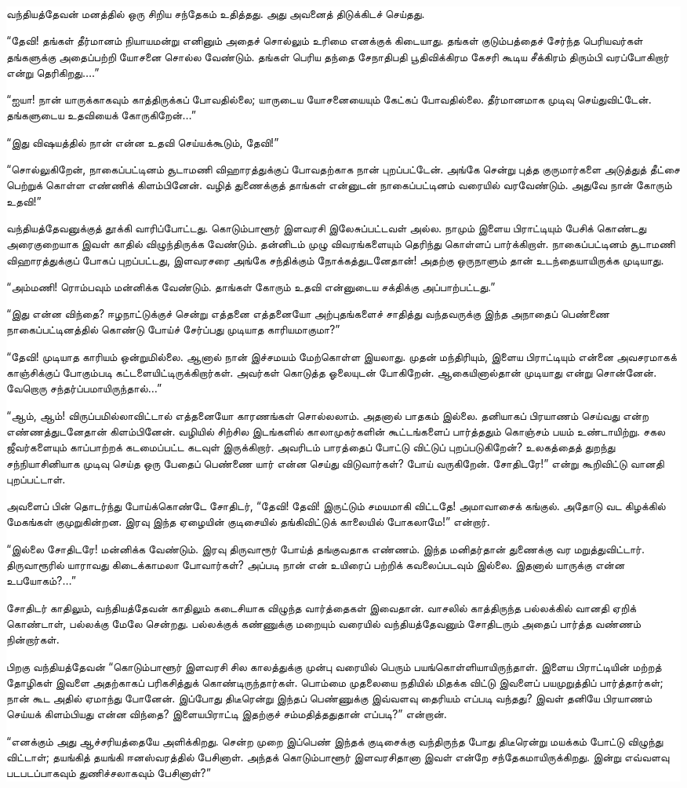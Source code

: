 வந்தியத்தேவன் மனத்தில் ஒரு சிறிய சந்தேகம் உதித்தது. அது அவனைத் திடுக்கிடச் செய்தது.

&#8220;தேவி! தங்கள் தீர்மானம் நியாயமன்று எனினும் அதைச் சொல்லும் உரிமை எனக்குக் கிடையாது. தங்கள் குடும்பத்தைச் சேர்ந்த பெரியவர்கள் தங்களுக்கு அதைப்பற்றி யோசனை சொல்ல வேண்டும். தங்கள் பெரிய தந்தை சேநாதிபதி பூதிவிக்கிரம கேசரி கூடிய சீக்கிரம் திரும்பி வரப்போகிறார் என்று தெரிகிறது&#8230;.&#8221;

&#8220;ஐயா! நான் யாருக்காகவும் காத்திருக்கப் போவதில்லை; யாருடைய யோசனையையும் கேட்கப் போவதில்லை. தீர்மானமாக முடிவு செய்துவிட்டேன். தங்களுடைய உதவியைக் கோருகிறேன்&#8230;&#8221;

&#8220;இது விஷயத்தில் நான் என்ன உதவி செய்யக்கூடும், தேவி!&#8221;

&#8220;சொல்லுகிறேன், நாகைப்பட்டினம் சூடாமணி விஹாரத்துக்குப் போவதற்காக நான் புறப்பட்டேன். அங்கே சென்று புத்த குருமார்களை அடுத்துத் தீட்சை பெற்றுக் கொள்ள எண்ணிக் கிளம்பினேன். வழித் துணைக்குத் தாங்கள் என்னுடன் நாகைப்பட்டினம் வரையில் வரவேண்டும். அதுவே நான் கோரும் உதவி!&#8221;

வந்தியத்தேவனுக்குத் தூக்கி வாரிப்போட்டது. கொடும்பாளூர் இளவரசி இலேசுப்பட்டவள் அல்ல. நாமும் இளைய பிராட்டியும் பேசிக் கொண்டது அரைகுறையாக இவள் காதில் விழுந்திருக்க வேண்டும். தன்னிடம் முழு விவரங்களையும் தெரிந்து கொள்ளப் பார்க்கிறாள். நாகைப்பட்டினம் சூடாமணி விஹாரத்துக்குப் போகப் புறப்பட்டது, இளவரசரை அங்கே சந்திக்கும் நோக்கத்துடனேதான்! அதற்கு ஒருநாளும் தான் உடந்தையாயிருக்க முடியாது.

&#8220;அம்மணி! ரொம்பவும் மன்னிக்க வேண்டும். தாங்கள் கோரும் உதவி என்னுடைய சக்திக்கு அப்பாற்பட்டது.&#8221;

&#8220;இது என்ன விந்தை? ஈழநாட்டுக்குச் சென்று எத்தனை எத்தனையோ அற்புதங்களைச் சாதித்து வந்தவருக்கு இந்த அநாதைப் பெண்ணை நாகைப்பட்டினத்தில் கொண்டு போய்ச் சேர்ப்பது முடியாத காரியமாகுமா?&#8221;

&#8220;தேவி! முடியாத காரியம் ஒன்றுமில்லை. ஆனால் நான் இச்சமயம் மேற்கொள்ள இயலாது. முதன் மந்திரியும், இளைய பிராட்டியும் என்னை அவசரமாகக் காஞ்சிக்குப் போகும்படி கட்டளையிட்டிருக்கிறார்கள். அவர்கள் கொடுத்த ஓலையுடன் போகிறேன். ஆகையினால்தான் முடியாது என்று சொன்னேன். வேறொரு சந்தர்ப்பமாயிருந்தால்&#8230;&#8221;

&#8220;ஆம், ஆம்! விருப்பமில்லாவிட்டால் எத்தனையோ காரணங்கள் சொல்லலாம். அதனால் பாதகம் இல்லை. தனியாகப் பிரயாணம் செய்வது என்ற எண்ணத்துடனேதான் கிளம்பினேன். வழியில் சிற்சில இடங்களில் காலாமுகர்களின் கூட்டங்களைப் பார்த்ததும் கொஞ்சம் பயம் உண்டாயிற்று. சகல ஜீவர்களையும் காப்பாற்றக் கடமைப்பட்ட கடவுள் இருக்கிறார். அவரிடம் பாரத்தைப் போட்டு விட்டுப் புறப்படுகிறேன்? உலகத்தைத் துறந்து சந்நியாசினியாக முடிவு செய்த ஒரு பேதைப் பெண்ணை யார் என்ன செய்து விடுவார்கள்? போய் வருகிறேன். சோதிடரே!&#8221; என்று கூறிவிட்டு வானதி புறப்பட்டாள்.

அவளைப் பின் தொடர்ந்து போய்க்கொண்டே சோதிடர், &#8220;தேவி! தேவி! இருட்டும் சமயமாகி விட்டதே! அமாவாசைக் கங்குல். அதோடு வட கிழக்கில் மேகங்கள் குமுறுகின்றன. இரவு இந்த ஏழையின் குடிசையில் தங்கிவிட்டுக் காலையில் போகலாமே!&#8221; என்றார்.

&#8220;இல்லை சோதிடரே! மன்னிக்க வேண்டும். இரவு திருவாரூர் போய்த் தங்குவதாக எண்ணம். இந்த மனிதர்தான் துணைக்கு வர மறுத்துவிட்டார். திருவாரூரில் யாராவது கிடைக்காமலா போவார்கள்? அப்படி நான் என் உயிரைப் பற்றிக் கவலைப்படவும் இல்லை. இதனால் யாருக்கு என்ன உபயோகம்?&#8230;&#8221;

சோதிடர் காதிலும், வந்தியத்தேவன் காதிலும் கடைசியாக விழுந்த வார்த்தைகள் இவைதான். வாசலில் காத்திருந்த பல்லக்கில் வானதி ஏறிக் கொண்டாள், பல்லக்கு மேலே சென்றது. பல்லக்குக் கண்ணுக்கு மறையும் வரையில் வந்தியத்தேவனும் சோதிடரும் அதைப் பார்த்த வண்ணம் நின்றார்கள்.

பிறகு வந்தியத்தேவன் &#8220;கொடும்பாளூர் இளவரசி சில காலத்துக்கு முன்பு வரையில் பெரும் பயங்கொள்ளியாயிருந்தாள். இளைய பிராட்டியின் மற்றத் தோழிகள் இவளை அதற்காகப் பரிகசித்துக் கொண்டிருந்தார்கள். பொம்மை முதலையை நதியில் மிதக்க விட்டு இவளைப் பயமுறுத்திப் பார்த்தார்கள்; நான் கூட அதில் ஏமாந்து போனேன். இப்போது திடீரென்று இந்தப் பெண்ணுக்கு இவ்வளவு தைரியம் எப்படி வந்தது? இவள் தனியே பிரயாணம் செய்யக் கிளம்பியது என்ன விந்தை? இளையபிராட்டி இதற்குச் சம்மதித்ததுதான் எப்படி?&#8221; என்றான்.

&#8220;எனக்கும் அது ஆச்சரியத்தையே அளிக்கிறது. சென்ற முறை இப்பெண் இந்தக் குடிசைக்கு வந்திருந்த போது திடீரென்று மயக்கம் போட்டு விழுந்து விட்டாள்; தயங்கித் தயங்கி ஈனஸ்வரத்தில் பேசினாள். அந்தக் கொடும்பாளூர் இளவரசிதானா இவள் என்றே சந்தேகமாயிருக்கிறது. இன்று எவ்வளவு படபடப்பாகவும் துணிச்சலாகவும் பேசினாள்?&#8221;
